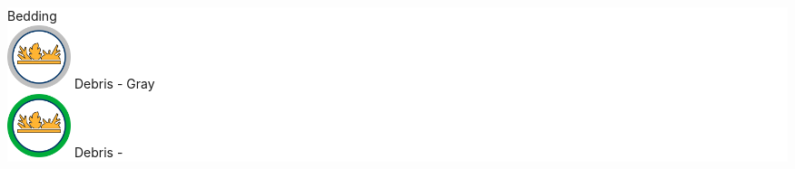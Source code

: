 Bedding<br><a href='https://github.com/afackler/Wildfire-Symbology/blob/main/Mitigation/Mitigation_Debris-gray-halo_256x256.svg'><img src='https://raw.githubusercontent.com/afackler/Wildfire-Symbology/main/Mitigation/icons/Mitigation_Debris-gray-halo_256x256.svg' width='70'></a> Debris - Gray<br><a href='https://github.com/afackler/Wildfire-Symbology/blob/main/Mitigation/Mitigation_Debris-green-halo_256x256.svg'><img src='https://raw.githubusercontent.com/afackler/Wildfire-Symbology/main/Mitigation/icons/Mitigation_Debris-green-halo_256x256.svg' width='70'></a> Debris -